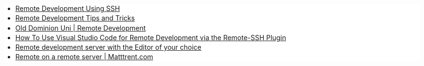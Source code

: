   
- [Remote Development Using SSH](https://code.visualstudio.com/docs/remote/ssh )
- [Remote Development Tips and Tricks](https://code.visualstudio.com/docs/remote/troubleshooting#_configuring-key-based-authentication )
- [Old Dominion Uni | Remote Development](https://www.cs.odu.edu/~zeil/cs252/latest/Public/remoteDev/ )
- [How To Use Visual Studio Code for Remote Development via the Remote-SSH Plugin](https://www.digitalocean.com/community/tutorials/how-to-use-visual-studio-code-for-remote-development-via-the-remote-ssh-plugin#step-2-configuring-the-remote-ssh-plugin-and-connecting-to-your-server )
- [Remote development server with the Editor of your choice](https://medium.com/@antonkrinitsyn/remote-development-server-with-editor-of-your-choice-47f8235c835d )
- [Remote on a remote server | Matttrent.com](https://matttrent.com/remote-development/ )
  